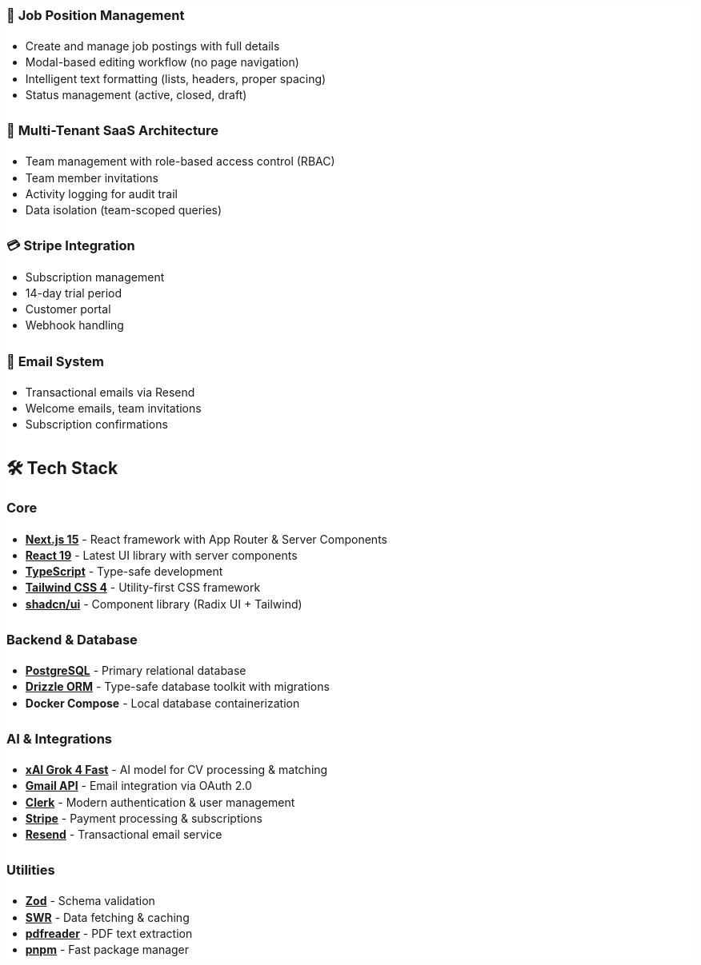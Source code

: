 ### 💼 **Job Position Management**
- Create and manage job postings with full details
- Modal-based editing workflow (no page navigation)
- Intelligent text formatting (lists, headers, proper spacing)
- Status management (active, closed, draft)

### 👥 **Multi-Tenant SaaS Architecture**
- Team management with role-based access control (RBAC)
- Team member invitations
- Activity logging for audit trail
- Data isolation (team-scoped queries)

### 💳 **Stripe Integration**
- Subscription management
- 14-day trial period
- Customer portal
- Webhook handling

### 📧 **Email System**
- Transactional emails via Resend
- Welcome emails, team invitations
- Subscription confirmations

## 🛠️ Tech Stack

### **Core**
- **[Next.js 15](https://nextjs.org/)** - React framework with App Router & Server Components
- **[React 19](https://react.dev/)** - Latest UI library with server components
- **[TypeScript](https://www.typescriptlang.org/)** - Type-safe development
- **[Tailwind CSS 4](https://tailwindcss.com/)** - Utility-first CSS framework
- **[shadcn/ui](https://ui.shadcn.com/)** - Component library (Radix UI + Tailwind)

### **Backend & Database**
- **[PostgreSQL](https://www.postgresql.org/)** - Primary relational database
- **[Drizzle ORM](https://orm.drizzle.team/)** - Type-safe database toolkit with migrations
- **Docker Compose** - Local database containerization

### **AI & Integrations**
- **[xAI Grok 4 Fast](https://x.ai/)** - AI model for CV processing & matching
- **[Gmail API](https://developers.google.com/gmail/api)** - Email integration via OAuth 2.0
- **[Clerk](https://clerk.com/)** - Modern authentication & user management
- **[Stripe](https://stripe.com/)** - Payment processing & subscriptions
- **[Resend](https://resend.com/)** - Transactional email service

### **Utilities**
- **[Zod](https://zod.dev/)** - Schema validation
- **[SWR](https://swr.vercel.app/)** - Data fetching & caching
- **[pdfreader](https://www.npmjs.com/package/pdfreader)** - PDF text extraction
- **[pnpm](https://pnpm.io/)** - Fast package manager
